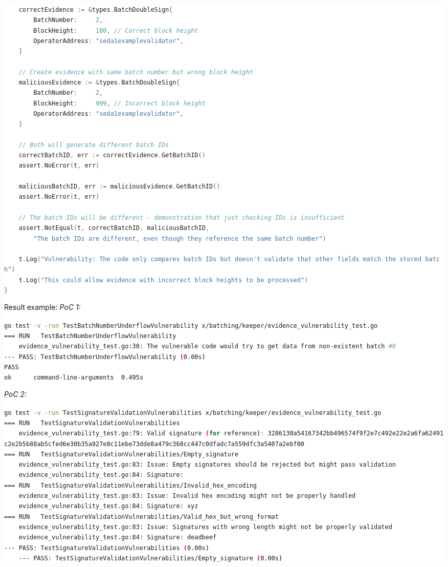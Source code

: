 ```go
	correctEvidence := &types.BatchDoubleSign{
		BatchNumber:     2,
		BlockHeight:     100, // Correct block height
		OperatorAddress: "seda1examplevalidator",
	}

	// Create evidence with same batch number but wrong block height
	maliciousEvidence := &types.BatchDoubleSign{
		BatchNumber:     2,
		BlockHeight:     999, // Incorrect block height
		OperatorAddress: "seda1examplevalidator",
	}

	// Both will generate different batch IDs
	correctBatchID, err := correctEvidence.GetBatchID()
	assert.NoError(t, err)

	maliciousBatchID, err := maliciousEvidence.GetBatchID()
	assert.NoError(t, err)

	// The batch IDs will be different - demonstration that just checking IDs is insufficient
	assert.NotEqual(t, correctBatchID, maliciousBatchID,
		"The batch IDs are different, even though they reference the same batch number")

	t.Log("Vulnerability: The code only compares batch IDs but doesn't validate that other fields match the stored batch")
	t.Log("This could allow evidence with incorrect block heights to be processed")
}
```

Result example:
*PoC 1:*
```bash
go test -v -run TestBatchNumberUnderflowVulnerability x/batching/keeper/evidence_vulnerability_test.go
=== RUN   TestBatchNumberUnderflowVulnerability
    evidence_vulnerability_test.go:30: The vulnerable code would try to get data from non-existent batch #0
--- PASS: TestBatchNumberUnderflowVulnerability (0.00s)
PASS
ok      command-line-arguments  0.495s
```

*PoC 2:*
```bash
go test -v -run TestSignatureValidationVulnerabilities x/batching/keeper/evidence_vulnerability_test.go
=== RUN   TestSignatureValidationVulnerabilities
    evidence_vulnerability_test.go:79: Valid signature (for reference): 3286130a54167342bb496574f9f2e7c492e22e2a6fa62491c2e2b5b88ab5cfed6e30b35a927e8c11ebe73dde8a479c368cc447c0dfadc7a559dfc3a5407a2ebf00
=== RUN   TestSignatureValidationVulnerabilities/Empty_signature
    evidence_vulnerability_test.go:83: Issue: Empty signatures should be rejected but might pass validation
    evidence_vulnerability_test.go:84: Signature: 
=== RUN   TestSignatureValidationVulnerabilities/Invalid_hex_encoding
    evidence_vulnerability_test.go:83: Issue: Invalid hex encoding might not be properly handled
    evidence_vulnerability_test.go:84: Signature: xyz
=== RUN   TestSignatureValidationVulnerabilities/Valid_hex_but_wrong_format
    evidence_vulnerability_test.go:83: Issue: Signatures with wrong length might not be properly validated
    evidence_vulnerability_test.go:84: Signature: deadbeef
--- PASS: TestSignatureValidationVulnerabilities (0.00s)
    --- PASS: TestSignatureValidationVulnerabilities/Empty_signature (0.00s)
```